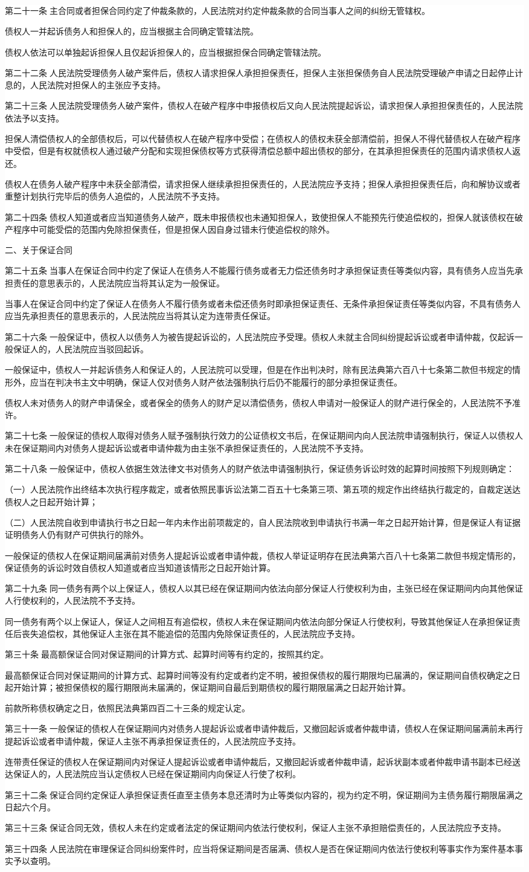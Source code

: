 第二十一条 主合同或者担保合同约定了仲裁条款的，人民法院对约定仲裁条款的合同当事人之间的纠纷无管辖权。

债权人一并起诉债务人和担保人的，应当根据主合同确定管辖法院。

债权人依法可以单独起诉担保人且仅起诉担保人的，应当根据担保合同确定管辖法院。

第二十二条 人民法院受理债务人破产案件后，债权人请求担保人承担担保责任，担保人主张担保债务自人民法院受理破产申请之日起停止计息的，人民法院对担保人的主张应予支持。

第二十三条 人民法院受理债务人破产案件，债权人在破产程序中申报债权后又向人民法院提起诉讼，请求担保人承担担保责任的，人民法院依法予以支持。

担保人清偿债权人的全部债权后，可以代替债权人在破产程序中受偿；在债权人的债权未获全部清偿前，担保人不得代替债权人在破产程序中受偿，但是有权就债权人通过破产分配和实现担保债权等方式获得清偿总额中超出债权的部分，在其承担担保责任的范围内请求债权人返还。

债权人在债务人破产程序中未获全部清偿，请求担保人继续承担担保责任的，人民法院应予支持；担保人承担担保责任后，向和解协议或者重整计划执行完毕后的债务人追偿的，人民法院不予支持。

第二十四条 债权人知道或者应当知道债务人破产，既未申报债权也未通知担保人，致使担保人不能预先行使追偿权的，担保人就该债权在破产程序中可能受偿的范围内免除担保责任，但是担保人因自身过错未行使追偿权的除外。

二、关于保证合同

第二十五条 当事人在保证合同中约定了保证人在债务人不能履行债务或者无力偿还债务时才承担保证责任等类似内容，具有债务人应当先承担责任的意思表示的，人民法院应当将其认定为一般保证。

当事人在保证合同中约定了保证人在债务人不履行债务或者未偿还债务时即承担保证责任、无条件承担保证责任等类似内容，不具有债务人应当先承担责任的意思表示的，人民法院应当将其认定为连带责任保证。

第二十六条 一般保证中，债权人以债务人为被告提起诉讼的，人民法院应予受理。债权人未就主合同纠纷提起诉讼或者申请仲裁，仅起诉一般保证人的，人民法院应当驳回起诉。

一般保证中，债权人一并起诉债务人和保证人的，人民法院可以受理，但是在作出判决时，除有民法典第六百八十七条第二款但书规定的情形外，应当在判决书主文中明确，保证人仅对债务人财产依法强制执行后仍不能履行的部分承担保证责任。

债权人未对债务人的财产申请保全，或者保全的债务人的财产足以清偿债务，债权人申请对一般保证人的财产进行保全的，人民法院不予准许。

第二十七条 一般保证的债权人取得对债务人赋予强制执行效力的公证债权文书后，在保证期间内向人民法院申请强制执行，保证人以债权人未在保证期间内对债务人提起诉讼或者申请仲裁为由主张不承担保证责任的，人民法院不予支持。

第二十八条 一般保证中，债权人依据生效法律文书对债务人的财产依法申请强制执行，保证债务诉讼时效的起算时间按照下列规则确定：

（一）人民法院作出终结本次执行程序裁定，或者依照民事诉讼法第二百五十七条第三项、第五项的规定作出终结执行裁定的，自裁定送达债权人之日起开始计算；

（二）人民法院自收到申请执行书之日起一年内未作出前项裁定的，自人民法院收到申请执行书满一年之日起开始计算，但是保证人有证据证明债务人仍有财产可供执行的除外。

一般保证的债权人在保证期间届满前对债务人提起诉讼或者申请仲裁，债权人举证证明存在民法典第六百八十七条第二款但书规定情形的，保证债务的诉讼时效自债权人知道或者应当知道该情形之日起开始计算。

第二十九条 同一债务有两个以上保证人，债权人以其已经在保证期间内依法向部分保证人行使权利为由，主张已经在保证期间内向其他保证人行使权利的，人民法院不予支持。

同一债务有两个以上保证人，保证人之间相互有追偿权，债权人未在保证期间内依法向部分保证人行使权利，导致其他保证人在承担保证责任后丧失追偿权，其他保证人主张在其不能追偿的范围内免除保证责任的，人民法院应予支持。

第三十条 最高额保证合同对保证期间的计算方式、起算时间等有约定的，按照其约定。

最高额保证合同对保证期间的计算方式、起算时间等没有约定或者约定不明，被担保债权的履行期限均已届满的，保证期间自债权确定之日起开始计算；被担保债权的履行期限尚未届满的，保证期间自最后到期债权的履行期限届满之日起开始计算。

前款所称债权确定之日，依照民法典第四百二十三条的规定认定。

第三十一条 一般保证的债权人在保证期间内对债务人提起诉讼或者申请仲裁后，又撤回起诉或者仲裁申请，债权人在保证期间届满前未再行提起诉讼或者申请仲裁，保证人主张不再承担保证责任的，人民法院应予支持。

连带责任保证的债权人在保证期间内对保证人提起诉讼或者申请仲裁后，又撤回起诉或者仲裁申请，起诉状副本或者仲裁申请书副本已经送达保证人的，人民法院应当认定债权人已经在保证期间内向保证人行使了权利。

第三十二条 保证合同约定保证人承担保证责任直至主债务本息还清时为止等类似内容的，视为约定不明，保证期间为主债务履行期限届满之日起六个月。

第三十三条 保证合同无效，债权人未在约定或者法定的保证期间内依法行使权利，保证人主张不承担赔偿责任的，人民法院应予支持。

第三十四条 人民法院在审理保证合同纠纷案件时，应当将保证期间是否届满、债权人是否在保证期间内依法行使权利等事实作为案件基本事实予以查明。
